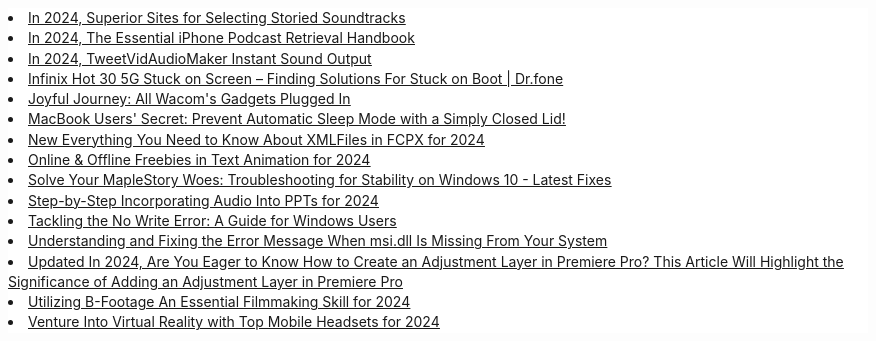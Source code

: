 <li><a href="https://some-skills.techidaily.com/in-2024-superior-sites-for-selecting-storied-soundtracks/"><u>In 2024, Superior Sites for Selecting Storied Soundtracks</u></a></li>
<li><a href="https://some-skills.techidaily.com/in-2024-the-essential-iphone-podcast-retrieval-handbook/"><u>In 2024, The Essential iPhone Podcast Retrieval Handbook</u></a></li>
<li><a href="https://twitter-videos.techidaily.com/in-2024-tweetvidaudiomaker-instant-sound-output/"><u>In 2024, TweetVidAudioMaker  Instant Sound Output</u></a></li>
<li><a href="https://fix-guide.techidaily.com/infinix-hot-30-5g-stuck-on-screen-finding-solutions-for-stuck-on-boot-drfone-by-drfone-fix-android-problems-fix-android-problems/"><u>Infinix Hot 30 5G Stuck on Screen – Finding Solutions For Stuck on Boot | Dr.fone</u></a></li>
<li><a href="https://driver-error.techidaily.com/joyful-journey-all-wacoms-gadgets-plugged-in/"><u>Joyful Journey: All Wacom's Gadgets Plugged In</u></a></li>
<li><a href="https://techno-recovery.techidaily.com/1722893929851-macbook-users-secret-prevent-automatic-sleep-mode-with-a-simply-closed-lid/"><u>MacBook Users' Secret: Prevent Automatic Sleep Mode with a Simply Closed Lid!</u></a></li>
<li><a href="https://smart-video-creator.techidaily.com/new-everything-you-need-to-know-about-xmlfiles-in-fcpx-for-2024/"><u>New Everything You Need to Know About XMLFiles in FCPX for 2024</u></a></li>
<li><a href="https://fox-direct.techidaily.com/online-and-offline-freebies-in-text-animation-for-2024/"><u>Online & Offline Freebies in Text Animation for 2024</u></a></li>
<li><a href="https://win-blog.techidaily.com/solve-your-maplestory-woes-troubleshooting-for-stability-on-windows-10-latest-fixes/"><u>Solve Your MapleStory Woes: Troubleshooting for Stability on Windows 10 - Latest Fixes</u></a></li>
<li><a href="https://fox-direct.techidaily.com/step-by-step-incorporating-audio-into-ppts-for-2024/"><u>Step-by-Step  Incorporating Audio Into PPTs for 2024</u></a></li>
<li><a href="https://win11-tips.techidaily.com/tackling-the-no-write-error-a-guide-for-windows-users/"><u>Tackling the No Write Error: A Guide for Windows Users</u></a></li>
<li><a href="https://tech-renaissance.techidaily.com/understanding-and-fixing-the-error-message-when-msidll-is-missing-from-your-system/"><u>Understanding and Fixing the Error Message When msi.dll Is Missing From Your System</u></a></li>
<li><a href="https://ai-video-editing.techidaily.com/updated-in-2024-are-you-eager-to-know-how-to-create-an-adjustment-layer-in-premiere-pro-this-article-will-highlight-the-significance-of-adding-an-adjustment/"><u>Updated In 2024, Are You Eager to Know How to Create an Adjustment Layer in Premiere Pro? This Article Will Highlight the Significance of Adding an Adjustment Layer in Premiere Pro</u></a></li>
<li><a href="https://fox-friendly.techidaily.com/utilizing-b-footage-an-essential-filmmaking-skill-for-2024/"><u>Utilizing B-Footage  An Essential Filmmaking Skill for 2024</u></a></li>
<li><a href="https://fox-direct.techidaily.com/venture-into-virtual-reality-with-top-mobile-headsets-for-2024/"><u>Venture Into Virtual Reality with Top Mobile Headsets for 2024</u></a></li>
</ul></div>
